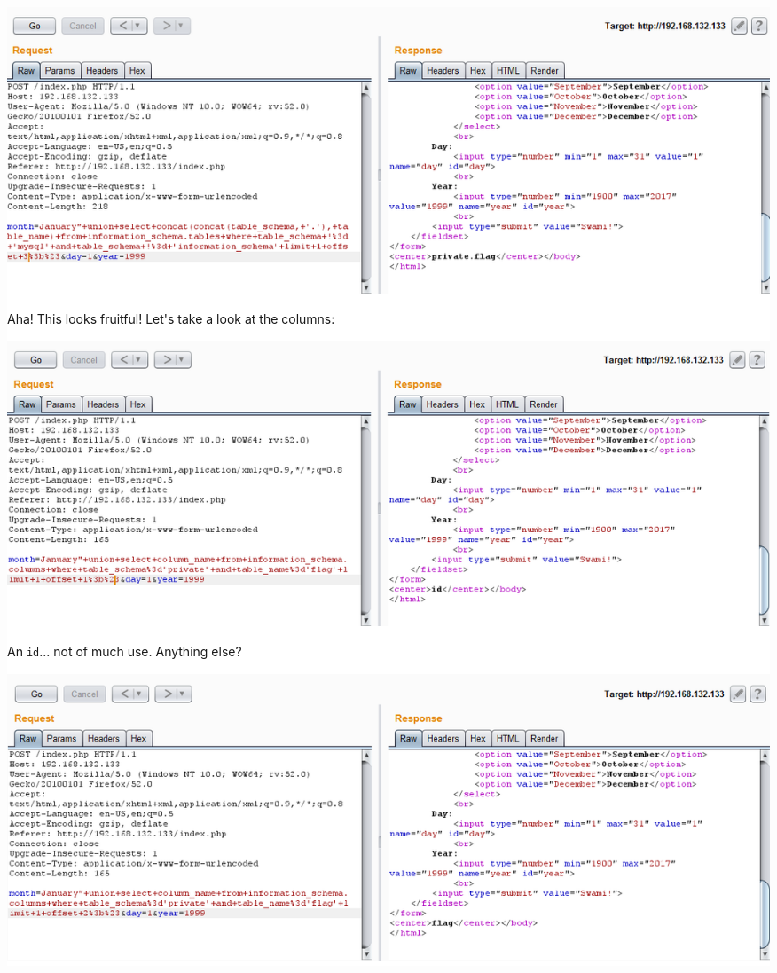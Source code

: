 ![private.flag](/resources/ists15/25.PNG)

Aha! This looks fruitful! Let's take a look at the columns:

![id](/resources/ists15/26.PNG)

An `id`... not of much use. Anything else?

![flag](/resources/ists15/27.PNG)
